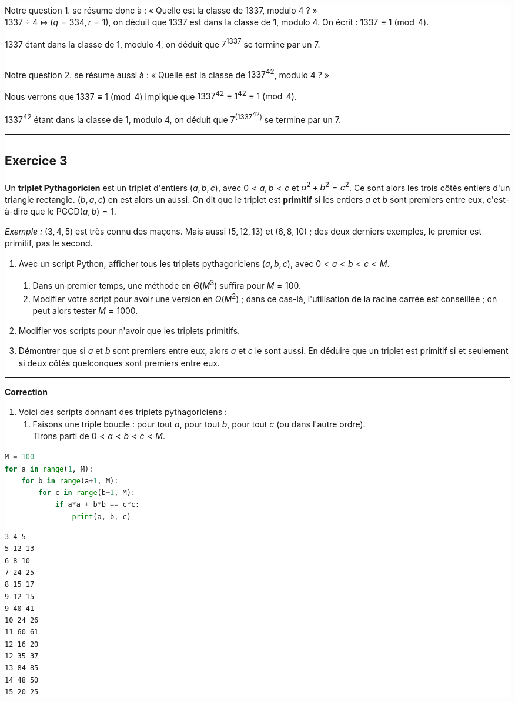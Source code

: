 Notre question 1. se résume donc à : « Quelle est la classe de $1337$, modulo $4$ ? »  
$1337 \div 4 \mapsto (q=334, r=1)$, on déduit que $1337$ est dans la classe de $1$, modulo $4$. On écrit : $1337 \equiv 1 \pmod 4$.

$1337$ étant dans la classe de $1$, modulo $4$, on déduit que $7^{1337}$ se termine par un $7$.

---

Notre question 2. se résume aussi à : « Quelle est la classe de $1337^{42}$, modulo $4$ ? »  

Nous verrons que $1337 \equiv 1 \pmod 4$ implique que $1337^{42} \equiv 1^{42} \equiv 1 \pmod 4$.

$1337^{42}$ étant dans la classe de $1$, modulo $4$, on déduit que $7^{(1337^{42})}$ se termine par un $7$.



---

## Exercice 3

Un **triplet Pythagoricien** est un triplet d'entiers $(a, b, c)$, avec $0 < a , b < c$ et $a^2 + b^2 = c^2$. Ce sont alors les trois côtés entiers d'un triangle rectangle. $(b,a,c)$ en est alors un aussi. On dit que le triplet est **primitif** si les entiers $a$ et $b$ sont premiers entre eux, c'est-à-dire que le $\text{PGCD}(a, b)=1$.

*Exemple :* $(3, 4, 5)$ est très connu des maçons. Mais aussi $(5, 12, 13)$ et $(6, 8, 10)$ ; des deux derniers exemples, le premier est primitif, pas le second.

1. Avec un script Python, afficher tous les triplets pythagoriciens $(a,b,c)$, avec $0 < a < b < c < M$.  
    1. Dans un premier temps, une méthode en $\Theta(M^3)$ suffira pour $M = 100$.
    2. Modifier votre script pour avoir une version en $\Theta(M^2)$ ; dans ce cas-là, l'utilisation de la racine carrée est conseillée ; on peut alors tester $M = 1000$.

2. Modifier vos scripts pour n'avoir que les triplets primitifs.

3. Démontrer que si $a$ et $b$ sont premiers entre eux, alors $a$ et $c$ le sont aussi. En déduire que un triplet est primitif si et seulement si deux côtés quelconques sont premiers entre eux.

---
**Correction**

1. Voici des scripts donnant des triplets pythagoriciens :
    1. Faisons une triple boucle : pour tout $a$, pour tout $b$, pour tout $c$ (ou dans l'autre ordre).  
Tirons parti de $0 < a < b < c < M$.

```python
M = 100
for a in range(1, M):
    for b in range(a+1, M):
        for c in range(b+1, M):
            if a*a + b*b == c*c:
                print(a, b, c)
```

    3 4 5
    5 12 13
    6 8 10
    7 24 25
    8 15 17
    9 12 15
    9 40 41
    10 24 26
    11 60 61
    12 16 20
    12 35 37
    13 84 85
    14 48 50
    15 20 25